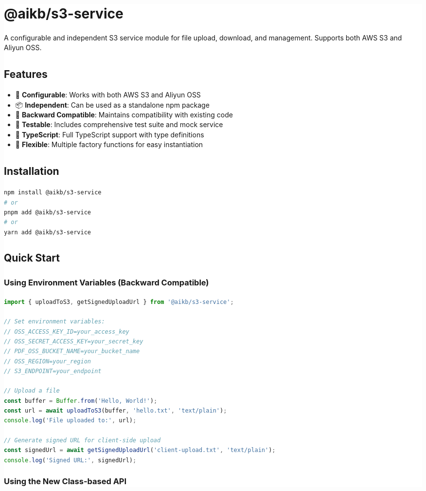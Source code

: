 # @aikb/s3-service

A configurable and independent S3 service module for file upload, download, and management. Supports both AWS S3 and Aliyun OSS.

## Features

- 🚀 **Configurable**: Works with both AWS S3 and Aliyun OSS
- 📦 **Independent**: Can be used as a standalone npm package
- 🔄 **Backward Compatible**: Maintains compatibility with existing code
- 🧪 **Testable**: Includes comprehensive test suite and mock service
- 📝 **TypeScript**: Full TypeScript support with type definitions
- 🔧 **Flexible**: Multiple factory functions for easy instantiation

## Installation

```bash
npm install @aikb/s3-service
# or
pnpm add @aikb/s3-service
# or
yarn add @aikb/s3-service
```

## Quick Start

### Using Environment Variables (Backward Compatible)

```typescript
import { uploadToS3, getSignedUploadUrl } from '@aikb/s3-service';

// Set environment variables:
// OSS_ACCESS_KEY_ID=your_access_key
// OSS_SECRET_ACCESS_KEY=your_secret_key
// PDF_OSS_BUCKET_NAME=your_bucket_name
// OSS_REGION=your_region
// S3_ENDPOINT=your_endpoint

// Upload a file
const buffer = Buffer.from('Hello, World!');
const url = await uploadToS3(buffer, 'hello.txt', 'text/plain');
console.log('File uploaded to:', url);

// Generate signed URL for client-side upload
const signedUrl = await getSignedUploadUrl('client-upload.txt', 'text/plain');
console.log('Signed URL:', signedUrl);
```

### Using the New Class-based API
